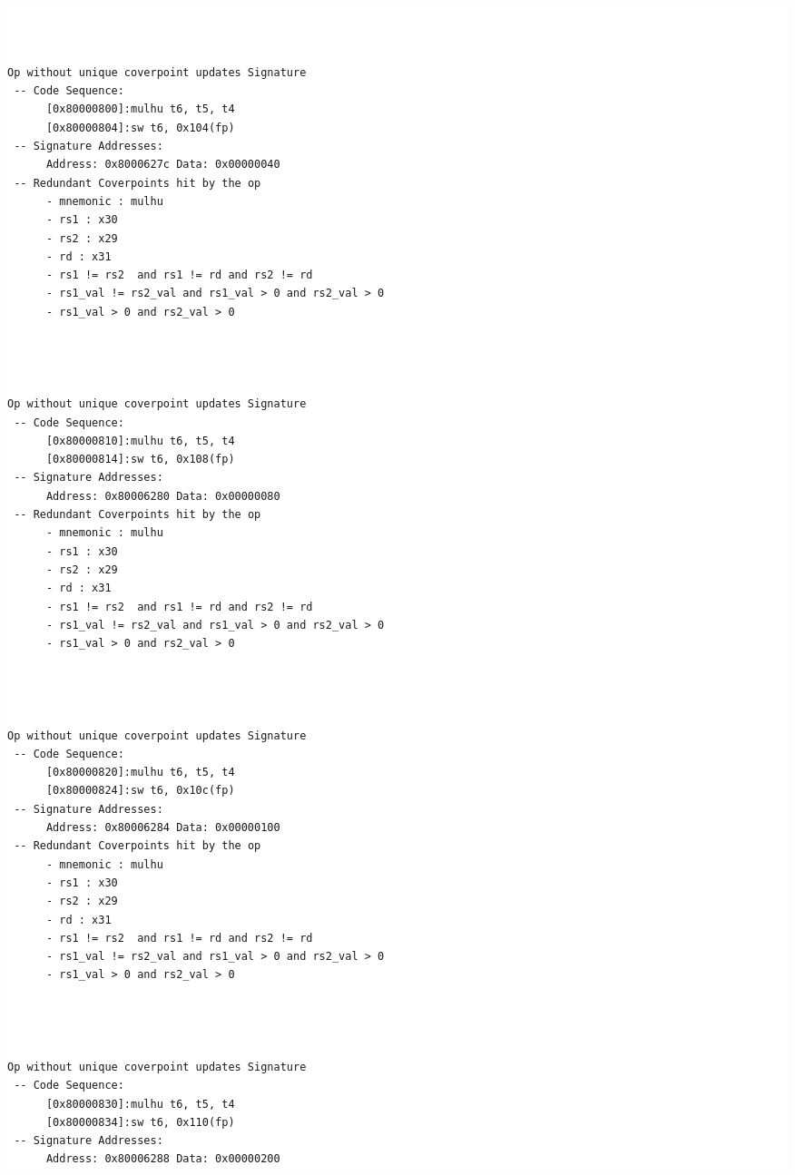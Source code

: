 ```



Op without unique coverpoint updates Signature
 -- Code Sequence:
      [0x80000800]:mulhu t6, t5, t4
      [0x80000804]:sw t6, 0x104(fp)
 -- Signature Addresses:
      Address: 0x8000627c Data: 0x00000040
 -- Redundant Coverpoints hit by the op
      - mnemonic : mulhu
      - rs1 : x30
      - rs2 : x29
      - rd : x31
      - rs1 != rs2  and rs1 != rd and rs2 != rd
      - rs1_val != rs2_val and rs1_val > 0 and rs2_val > 0
      - rs1_val > 0 and rs2_val > 0




Op without unique coverpoint updates Signature
 -- Code Sequence:
      [0x80000810]:mulhu t6, t5, t4
      [0x80000814]:sw t6, 0x108(fp)
 -- Signature Addresses:
      Address: 0x80006280 Data: 0x00000080
 -- Redundant Coverpoints hit by the op
      - mnemonic : mulhu
      - rs1 : x30
      - rs2 : x29
      - rd : x31
      - rs1 != rs2  and rs1 != rd and rs2 != rd
      - rs1_val != rs2_val and rs1_val > 0 and rs2_val > 0
      - rs1_val > 0 and rs2_val > 0




Op without unique coverpoint updates Signature
 -- Code Sequence:
      [0x80000820]:mulhu t6, t5, t4
      [0x80000824]:sw t6, 0x10c(fp)
 -- Signature Addresses:
      Address: 0x80006284 Data: 0x00000100
 -- Redundant Coverpoints hit by the op
      - mnemonic : mulhu
      - rs1 : x30
      - rs2 : x29
      - rd : x31
      - rs1 != rs2  and rs1 != rd and rs2 != rd
      - rs1_val != rs2_val and rs1_val > 0 and rs2_val > 0
      - rs1_val > 0 and rs2_val > 0




Op without unique coverpoint updates Signature
 -- Code Sequence:
      [0x80000830]:mulhu t6, t5, t4
      [0x80000834]:sw t6, 0x110(fp)
 -- Signature Addresses:
      Address: 0x80006288 Data: 0x00000200
```